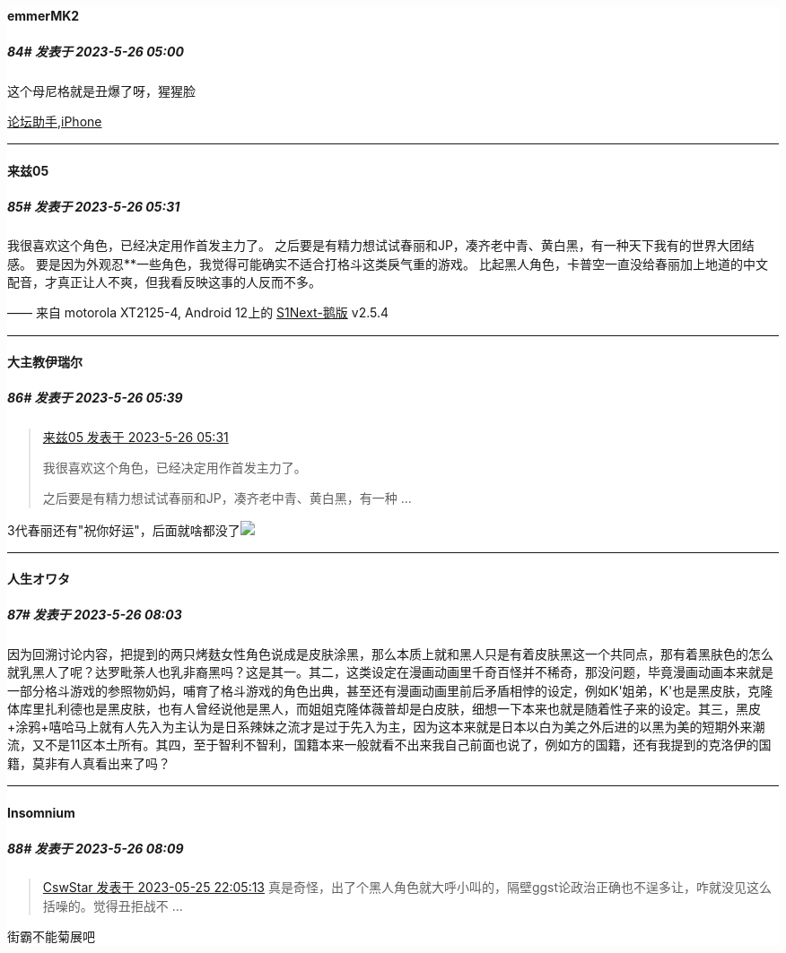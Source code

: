 ####  emmerMK2  
##### 84#       发表于 2023-5-26 05:00

这个母尼格就是丑爆了呀，猩猩脸

[论坛助手,iPhone](https://bbs.saraba1st.com/2b/forum.php?mod=viewthread&amp;tid=2029836)


*****

####  来兹05  
##### 85#       发表于 2023-5-26 05:31

我很喜欢这个角色，已经决定用作首发主力了。
之后要是有精力想试试春丽和JP，凑齐老中青、黄白黑，有一种天下我有的世界大团结感。
要是因为外观忍**一些角色，我觉得可能确实不适合打格斗这类戾气重的游戏。
比起黑人角色，卡普空一直没给春丽加上地道的中文配音，才真正让人不爽，但我看反映这事的人反而不多。

—— 来自 motorola XT2125-4, Android 12上的 [S1Next-鹅版](https://github.com/ykrank/S1-Next/releases) v2.5.4


*****

####  大主教伊瑞尔  
##### 86#       发表于 2023-5-26 05:39

<blockquote><a href="httphttps://bbs.saraba1st.com/2b/forum.php?mod=redirect&amp;goto=findpost&amp;pid=60993758&amp;ptid=2136072" target="_blank">来兹05 发表于 2023-5-26 05:31</a>

我很喜欢这个角色，已经决定用作首发主力了。

之后要是有精力想试试春丽和JP，凑齐老中青、黄白黑，有一种 ...</blockquote>
3代春丽还有"祝你好运"，后面就啥都没了<img src="https://static.saraba1st.com/image/smiley/face2017/044.png" referrerpolicy="no-referrer">


*****

####  人生オワタ  
##### 87#       发表于 2023-5-26 08:03

因为回溯讨论内容，把提到的两只烤麸女性角色说成是皮肤涂黑，那么本质上就和黑人只是有着皮肤黑这一个共同点，那有着黑肤色的怎么就乳黑人了呢？达罗毗荼人也乳非裔黑吗？这是其一。其二，这类设定在漫画动画里千奇百怪并不稀奇，那没问题，毕竟漫画动画本来就是一部分格斗游戏的参照物奶妈，哺育了格斗游戏的角色出典，甚至还有漫画动画里前后矛盾相悖的设定，例如K'姐弟，K'也是黑皮肤，克隆体库里扎利德也是黑皮肤，也有人曾经说他是黑人，而姐姐克隆体薇普却是白皮肤，细想一下本来也就是随着性子来的设定。其三，黑皮+涂鸦+嘻哈马上就有人先入为主认为是日系辣妹之流才是过于先入为主，因为这本来就是日本以白为美之外后进的以黑为美的短期外来潮流，又不是11区本土所有。其四，至于智利不智利，国籍本来一般就看不出来我自己前面也说了，例如方的国籍，还有我提到的克洛伊的国籍，莫非有人真看出来了吗？


*****

####  Insomnium  
##### 88#       发表于 2023-5-26 08:09

<blockquote><a href="httphttps://bbs.saraba1st.com/2b/forum.php?mod=redirect&amp;goto=findpost&amp;pid=60991949&amp;ptid=2136072" target="_blank">CswStar 发表于 2023-05-25 22:05:13</a>
真是奇怪，出了个黑人角色就大呼小叫的，隔壁ggst论政治正确也不逞多让，咋就没见这么括噪的。觉得丑拒战不 ...</blockquote>街霸不能菊展吧
